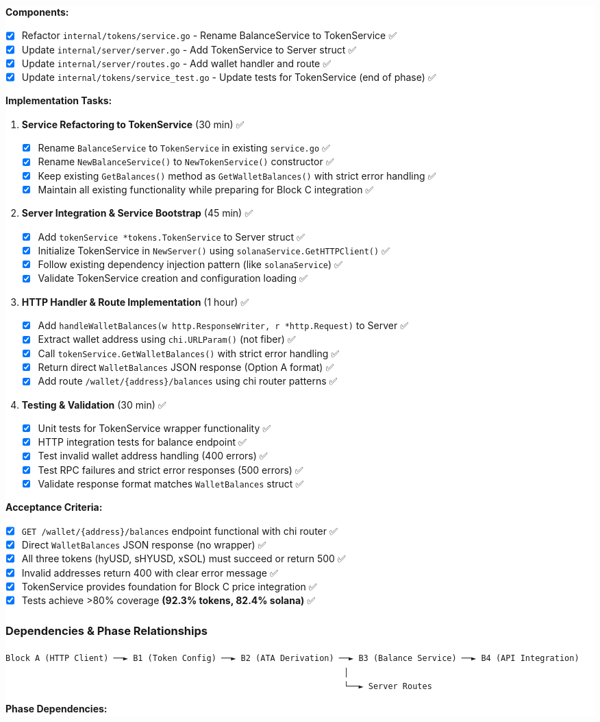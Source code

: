 **Components:**

- [x] Refactor `internal/tokens/service.go` - Rename BalanceService to TokenService ✅
- [x] Update `internal/server/server.go` - Add TokenService to Server struct ✅
- [x] Update `internal/server/routes.go` - Add wallet handler and route ✅
- [x] Update `internal/tokens/service_test.go` - Update tests for TokenService (end of phase) ✅

**Implementation Tasks:**

1. **Service Refactoring to TokenService** (30 min) ✅

   - [x] Rename `BalanceService` to `TokenService` in existing `service.go` ✅
   - [x] Rename `NewBalanceService()` to `NewTokenService()` constructor ✅
   - [x] Keep existing `GetBalances()` method as `GetWalletBalances()` with strict error handling ✅
   - [x] Maintain all existing functionality while preparing for Block C integration ✅

2. **Server Integration & Service Bootstrap** (45 min) ✅

   - [x] Add `tokenService *tokens.TokenService` to Server struct ✅
   - [x] Initialize TokenService in `NewServer()` using `solanaService.GetHTTPClient()` ✅
   - [x] Follow existing dependency injection pattern (like `solanaService`) ✅
   - [x] Validate TokenService creation and configuration loading ✅

3. **HTTP Handler & Route Implementation** (1 hour) ✅

   - [x] Add `handleWalletBalances(w http.ResponseWriter, r *http.Request)` to Server ✅
   - [x] Extract wallet address using `chi.URLParam()` (not fiber) ✅
   - [x] Call `tokenService.GetWalletBalances()` with strict error handling ✅
   - [x] Return direct `WalletBalances` JSON response (Option A format) ✅
   - [x] Add route `/wallet/{address}/balances` using chi router patterns ✅

4. **Testing & Validation** (30 min) ✅
   - [x] Unit tests for TokenService wrapper functionality ✅
   - [x] HTTP integration tests for balance endpoint ✅
   - [x] Test invalid wallet address handling (400 errors) ✅
   - [x] Test RPC failures and strict error responses (500 errors) ✅
   - [x] Validate response format matches `WalletBalances` struct ✅

**Acceptance Criteria:**

- [x] `GET /wallet/{address}/balances` endpoint functional with chi router ✅
- [x] Direct `WalletBalances` JSON response (no wrapper) ✅
- [x] All three tokens (hyUSD, sHYUSD, xSOL) must succeed or return 500 ✅
- [x] Invalid addresses return 400 with clear error message ✅
- [x] TokenService provides foundation for Block C price integration ✅
- [x] Tests achieve >80% coverage **(92.3% tokens, 82.4% solana)** ✅

### **Dependencies & Phase Relationships**

```
Block A (HTTP Client) ──► B1 (Token Config) ──► B2 (ATA Derivation) ──► B3 (Balance Service) ──► B4 (API Integration)
                                                                     │
                                                                     └──► Server Routes
```

**Phase Dependencies:**
